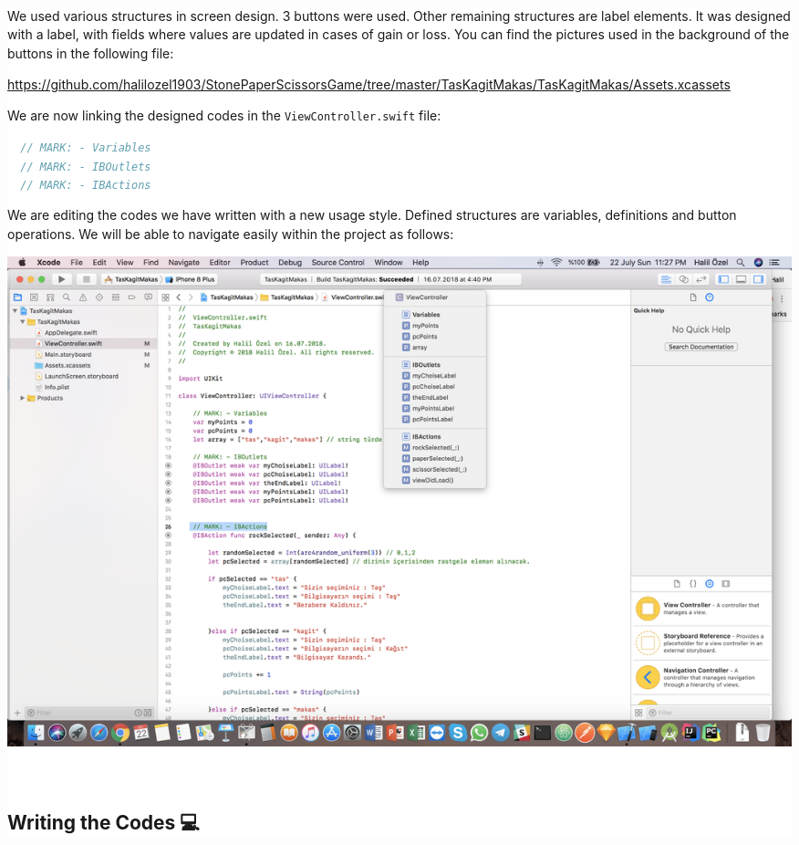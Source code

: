 We used various structures in screen design. 3 buttons were used. Other remaining structures are label elements.
It was designed with a label, with fields where values are updated in cases of gain or loss.
You can find the pictures used in the background of the buttons in the following file:

https://github.com/halilozel1903/StonePaperScissorsGame/tree/master/TasKagitMakas/TasKagitMakas/Assets.xcassets

We are now linking the designed codes in the ```ViewController.swift``` file:

```java 
  // MARK: - Variables 
  // MARK: - IBOutlets
  // MARK: - IBActions
```
 We are editing the codes we have written with a new usage style. Defined structures are variables, definitions
 and button operations. We will be able to navigate easily within the project as follows:
 
 <p>
  <img src="Screen%20Shot%202018-07-22%20at%2011.27.02%20PM.png" >
</p>

<br>

## Writing the Codes 💻
